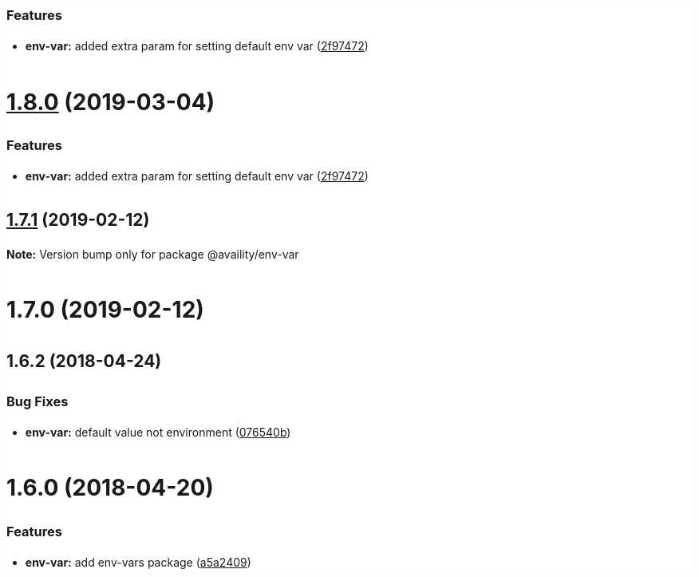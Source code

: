 ### Features

-   **env-var:** added extra param for setting default env var ([2f97472](https://github.com/availity/sdk-js/commit/2f97472))

# [1.8.0](https://github.com/availity/sdk-js/compare/@availity/env-var@1.7.1...@availity/env-var@1.8.0) (2019-03-04)

### Features

-   **env-var:** added extra param for setting default env var ([2f97472](https://github.com/availity/sdk-js/commit/2f97472))

## [1.7.1](https://github.com/availity/sdk-js/compare/@availity/env-var@1.7.0...@availity/env-var@1.7.1) (2019-02-12)

**Note:** Version bump only for package @availity/env-var

# 1.7.0 (2019-02-12)

## 1.6.2 (2018-04-24)

### Bug Fixes

-   **env-var:** default value not environment ([076540b](https://github.com/availity/sdk-js/commit/076540b))

# 1.6.0 (2018-04-20)

### Features

-   **env-var:** add env-vars package ([a5a2409](https://github.com/availity/sdk-js/commit/a5a2409))
